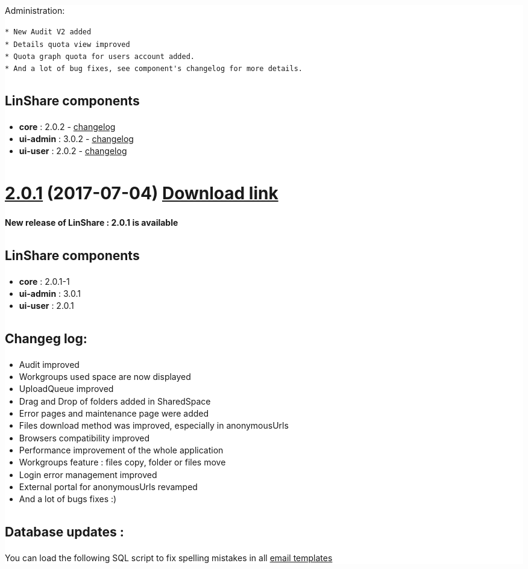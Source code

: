 Administration:

    * New Audit V2 added
    * Details quota view improved
    * Quota graph quota for users account added.
    * And a lot of bug fixes, see component's changelog for more details.

## LinShare components

* **core** : 2.0.2 - [changelog](https://github.com/linagora/linshare-core/compare/2.0.1...2.0.2)
* **ui-admin** : 3.0.2 - [changelog](https://github.com/linagora/linshare-ui-admin/compare/v3.0.1...v3.0.2)
* **ui-user** : 2.0.2 - [changelog](https://github.com/linagora/linshare-ui-user/compare/v2.0.1...v2.0.2)


<a name="2.0.1"></a>
# [2.0.1](https://github.com/linagora/linshare/compare/2.0.0...2.0.1) (2017-07-04) [Download link](http://download.linshare.org/versions/2.0.1/)

**New release of LinShare : 2.0.1 is available**

## LinShare components

* **core** : 2.0.1-1
* **ui-admin** : 3.0.1
* **ui-user** : 2.0.1


## Changeg log:

* Audit improved
* Workgroups used space are now displayed
* UploadQueue improved
* Drag and Drop of folders added in SharedSpace
* Error pages and maintenance page were added
* Files download method was improved, especially in anonymousUrls
* Browsers compatibility improved
* Performance improvement of the whole application
* Workgroups feature : files copy, folder or files move
* Login error management improved
* External portal for anonymousUrls revamped
* And a lot of bugs fixes :)

## Database updates :

You can load the following SQL script to fix spelling mistakes in all [email templates](https://github.com/linagora/linshare-core/blob/2.0.1-1/src/main/resources/sql/postgresql/reset-default-emails-config.sql)
